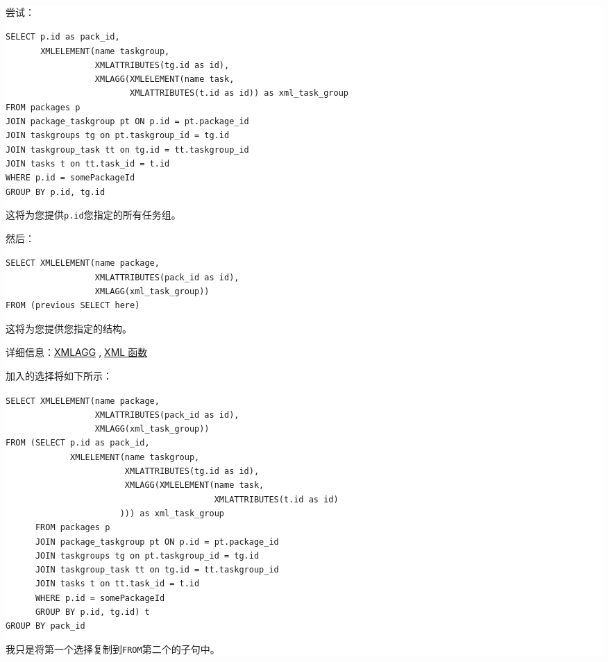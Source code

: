 尝试：

```
SELECT p.id as pack_id,
       XMLELEMENT(name taskgroup,
                  XMLATTRIBUTES(tg.id as id),
                  XMLAGG(XMLELEMENT(name task,
                         XMLATTRIBUTES(t.id as id)) as xml_task_group
FROM packages p
JOIN package_taskgroup pt ON p.id = pt.package_id
JOIN taskgroups tg on pt.taskgroup_id = tg.id
JOIN taskgroup_task tt on tg.id = tt.taskgroup_id
JOIN tasks t on tt.task_id = t.id
WHERE p.id = somePackageId 
GROUP BY p.id, tg.id 
```

这将为您提供`p.id`您指定的所有任务组。

然后：

```
SELECT XMLELEMENT(name package, 
                  XMLATTRIBUTES(pack_id as id),
                  XMLAGG(xml_task_group))
FROM (previous SELECT here) 
```

这将为您提供您指定的结构。

详细信息：[XMLAGG](http://www.postgresql.org/docs/current/static/functions-aggregate.html) , [XML 函数](http://www.postgresql.org/docs/current/static/functions-xml.html)

加入的选择将如下所示：

```
SELECT XMLELEMENT(name package, 
                  XMLATTRIBUTES(pack_id as id),
                  XMLAGG(xml_task_group))
FROM (SELECT p.id as pack_id,
             XMLELEMENT(name taskgroup,
                        XMLATTRIBUTES(tg.id as id),
                        XMLAGG(XMLELEMENT(name task,
                                          XMLATTRIBUTES(t.id as id)
                       ))) as xml_task_group
      FROM packages p
      JOIN package_taskgroup pt ON p.id = pt.package_id
      JOIN taskgroups tg on pt.taskgroup_id = tg.id
      JOIN taskgroup_task tt on tg.id = tt.taskgroup_id
      JOIN tasks t on tt.task_id = t.id
      WHERE p.id = somePackageId 
      GROUP BY p.id, tg.id) t
GROUP BY pack_id 
```

我只是将第一个选择复制到`FROM`第二个的子句中。
